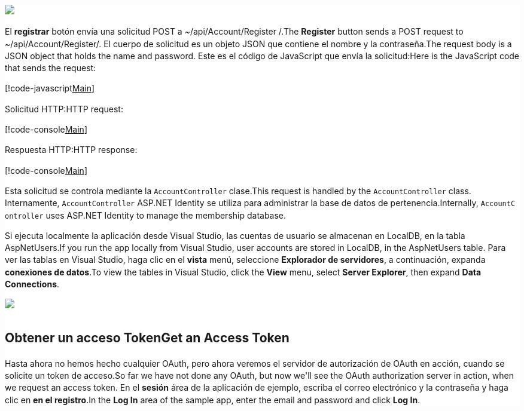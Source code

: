 [![](individual-accounts-in-web-api/_static/image8.png)](individual-accounts-in-web-api/_static/image7.png)

<span data-ttu-id="7d3e5-194">El **registrar** botón envía una solicitud POST a ~/api/Account/Register /.</span><span class="sxs-lookup"><span data-stu-id="7d3e5-194">The **Register** button sends a POST request to ~/api/Account/Register/.</span></span> <span data-ttu-id="7d3e5-195">El cuerpo de solicitud es un objeto JSON que contiene el nombre y la contraseña.</span><span class="sxs-lookup"><span data-stu-id="7d3e5-195">The request body is a JSON object that holds the name and password.</span></span> <span data-ttu-id="7d3e5-196">Este es el código de JavaScript que envía la solicitud:</span><span class="sxs-lookup"><span data-stu-id="7d3e5-196">Here is the JavaScript code that sends the request:</span></span>

[!code-javascript[Main](individual-accounts-in-web-api/samples/sample4.js)]

<span data-ttu-id="7d3e5-197">Solicitud HTTP:</span><span class="sxs-lookup"><span data-stu-id="7d3e5-197">HTTP request:</span></span>

[!code-console[Main](individual-accounts-in-web-api/samples/sample5.cmd?highlight=5,10)]

<span data-ttu-id="7d3e5-198">Respuesta HTTP:</span><span class="sxs-lookup"><span data-stu-id="7d3e5-198">HTTP response:</span></span>

[!code-console[Main](individual-accounts-in-web-api/samples/sample6.cmd)]

<span data-ttu-id="7d3e5-199">Esta solicitud se controla mediante la `AccountController` clase.</span><span class="sxs-lookup"><span data-stu-id="7d3e5-199">This request is handled by the `AccountController` class.</span></span> <span data-ttu-id="7d3e5-200">Internamente, `AccountController` ASP.NET Identity se utiliza para administrar la base de datos de pertenencia.</span><span class="sxs-lookup"><span data-stu-id="7d3e5-200">Internally, `AccountController` uses ASP.NET Identity to manage the membership database.</span></span>

<span data-ttu-id="7d3e5-201">Si ejecuta localmente la aplicación desde Visual Studio, las cuentas de usuario se almacenan en LocalDB, en la tabla AspNetUsers.</span><span class="sxs-lookup"><span data-stu-id="7d3e5-201">If you run the app locally from Visual Studio, user accounts are stored in LocalDB, in the AspNetUsers table.</span></span> <span data-ttu-id="7d3e5-202">Para ver las tablas en Visual Studio, haga clic en el **vista** menú, seleccione **Explorador de servidores**, a continuación, expanda **conexiones de datos**.</span><span class="sxs-lookup"><span data-stu-id="7d3e5-202">To view the tables in Visual Studio, click the **View** menu, select **Server Explorer**, then expand **Data Connections**.</span></span>

![](individual-accounts-in-web-api/_static/image9.png)

## <a name="get-an-access-token"></a><span data-ttu-id="7d3e5-203">Obtener un acceso Token</span><span class="sxs-lookup"><span data-stu-id="7d3e5-203">Get an Access Token</span></span>

<span data-ttu-id="7d3e5-204">Hasta ahora no hemos hecho cualquier OAuth, pero ahora veremos el servidor de autorización de OAuth en acción, cuando se solicite un token de acceso.</span><span class="sxs-lookup"><span data-stu-id="7d3e5-204">So far we have not done any OAuth, but now we'll see the OAuth authorization server in action, when we request an access token.</span></span> <span data-ttu-id="7d3e5-205">En el **sesión** área de la aplicación de ejemplo, escriba el correo electrónico y la contraseña y haga clic en **en el registro**.</span><span class="sxs-lookup"><span data-stu-id="7d3e5-205">In the **Log In** area of the sample app, enter the email and password and click **Log In**.</span></span>
